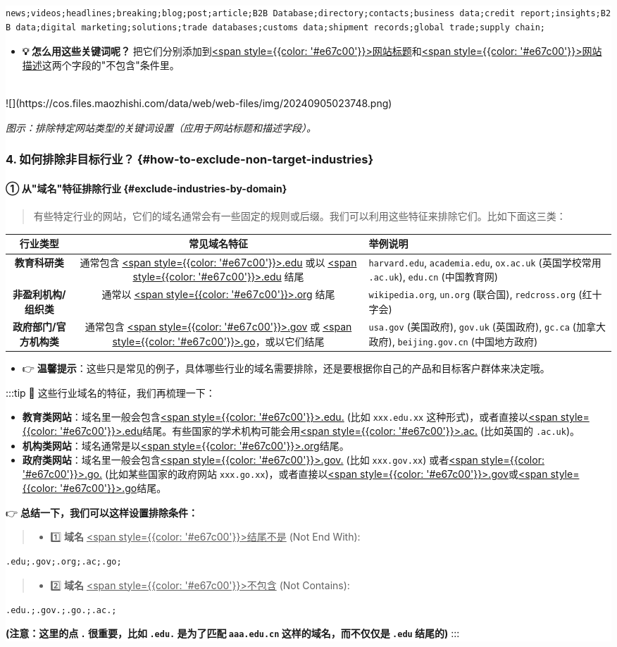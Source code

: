 ```
news;videos;headlines;breaking;blog;post;article;B2B Database;directory;contacts;business data;credit report;insights;B2B data;digital marketing;solutions;trade databases;customs data;shipment records;global trade;supply chain;
```

- **💡 怎么用这些关键词呢？** 把它们分别添加到<u><span style={{color: '#e67c00'}}>网站标题</span></u>和<u><span style={{color: '#e67c00'}}>网站描述</span></u>这两个字段的"不包含"条件里。

<br/>
![](https://cos.files.maozhishi.com/data/web/web-files/img/20240905023748.png)

_图示：排除特定网站类型的关键词设置（应用于网站标题和描述字段）。_
<br/>

### 4. 如何排除非目标行业？ {#how-to-exclude-non-target-industries}

#### ① 从"域名"特征排除行业 {#exclude-industries-by-domain}

> 有些特定行业的网站，它们的域名通常会有一些固定的规则或后缀。我们可以利用这些特征来排除它们。比如下面这三类：

|        行业类型         |                                                           常见域名特征                                                           | 举例说明                                                                                         |
| :---------------------: | :------------------------------------------------------------------------------------------------------------------------------: | :----------------------------------------------------------------------------------------------- |
|     **教育科研类**      |    通常包含 <u><span style={{color: '#e67c00'}}>.edu</span></u> 或以 <u><span style={{color: '#e67c00'}}>.edu</span></u> 结尾    | `harvard.edu`, `academia.edu`, `ox.ac.uk` (英国学校常用 `.ac.uk`), `edu.cn` (中国教育网)         |
|  **非盈利机构/组织类**  |                                 通常以 <u><span style={{color: '#e67c00'}}>.org</span></u> 结尾                                  | `wikipedia.org`, `un.org` (联合国), `redcross.org` (红十字会)                                    |
| **政府部门/官方机构类** | 通常包含 <u><span style={{color: '#e67c00'}}>.gov</span></u> 或 <u><span style={{color: '#e67c00'}}>.go</span></u>，或以它们结尾 | `usa.gov` (美国政府), `gov.uk` (英国政府), `gc.ca` (加拿大政府), `beijing.gov.cn` (中国地方政府) |

- 👉 **温馨提示**：这些只是常见的例子，具体哪些行业的域名需要排除，还是要根据你自己的产品和目标客户群体来决定哦。

:::tip 🤔 这些行业域名的特征，我们再梳理一下：

- **教育类网站**：域名里一般会包含<u><span style={{color: '#e67c00'}}>.edu.</span></u> (比如 `xxx.edu.xx` 这种形式)，或者直接以<u><span style={{color: '#e67c00'}}>.edu</span></u>结尾。有些国家的学术机构可能会用<u><span style={{color: '#e67c00'}}>.ac.</span></u> (比如英国的 `.ac.uk`)。
- **机构类网站**：域名通常是以<u><span style={{color: '#e67c00'}}>.org</span></u>结尾。
- **政府类网站**：域名里一般会包含<u><span style={{color: '#e67c00'}}>.gov.</span></u> (比如 `xxx.gov.xx`) 或者<u><span style={{color: '#e67c00'}}>.go.</span></u> (比如某些国家的政府网站 `xxx.go.xx`)，或者直接以<u><span style={{color: '#e67c00'}}>.gov</span></u>或<u><span style={{color: '#e67c00'}}>.go</span></u>结尾。

👉 **总结一下，我们可以这样设置排除条件：**

> - 1️⃣ **域名** <u><span style={{color: '#e67c00'}}>结尾不是</span></u> (Not End With):

```
.edu;.gov;.org;.ac;.go;
```

> - 2️⃣ **域名** <u><span style={{color: '#e67c00'}}>不包含</span></u> (Not Contains):

```
.edu.;.gov.;.go.;.ac.;
```

**(注意：这里的点 `.` 很重要，比如 `.edu.` 是为了匹配 `aaa.edu.cn` 这样的域名，而不仅仅是 `.edu` 结尾的)**
:::
